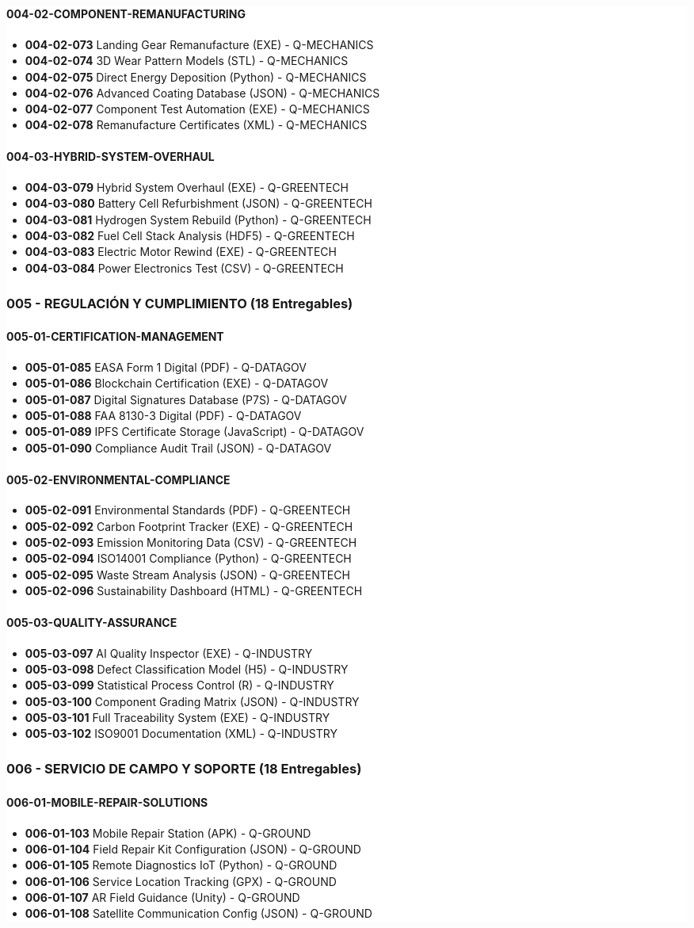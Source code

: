 #### **004-02-COMPONENT-REMANUFACTURING**
- **004-02-073** Landing Gear Remanufacture (EXE) - Q-MECHANICS
- **004-02-074** 3D Wear Pattern Models (STL) - Q-MECHANICS
- **004-02-075** Direct Energy Deposition (Python) - Q-MECHANICS
- **004-02-076** Advanced Coating Database (JSON) - Q-MECHANICS
- **004-02-077** Component Test Automation (EXE) - Q-MECHANICS
- **004-02-078** Remanufacture Certificates (XML) - Q-MECHANICS

#### **004-03-HYBRID-SYSTEM-OVERHAUL**
- **004-03-079** Hybrid System Overhaul (EXE) - Q-GREENTECH
- **004-03-080** Battery Cell Refurbishment (JSON) - Q-GREENTECH
- **004-03-081** Hydrogen System Rebuild (Python) - Q-GREENTECH
- **004-03-082** Fuel Cell Stack Analysis (HDF5) - Q-GREENTECH
- **004-03-083** Electric Motor Rewind (EXE) - Q-GREENTECH
- **004-03-084** Power Electronics Test (CSV) - Q-GREENTECH

### **005 - REGULACIÓN Y CUMPLIMIENTO** (18 Entregables)

#### **005-01-CERTIFICATION-MANAGEMENT**
- **005-01-085** EASA Form 1 Digital (PDF) - Q-DATAGOV
- **005-01-086** Blockchain Certification (EXE) - Q-DATAGOV
- **005-01-087** Digital Signatures Database (P7S) - Q-DATAGOV
- **005-01-088** FAA 8130-3 Digital (PDF) - Q-DATAGOV
- **005-01-089** IPFS Certificate Storage (JavaScript) - Q-DATAGOV
- **005-01-090** Compliance Audit Trail (JSON) - Q-DATAGOV

#### **005-02-ENVIRONMENTAL-COMPLIANCE**
- **005-02-091** Environmental Standards (PDF) - Q-GREENTECH
- **005-02-092** Carbon Footprint Tracker (EXE) - Q-GREENTECH
- **005-02-093** Emission Monitoring Data (CSV) - Q-GREENTECH
- **005-02-094** ISO14001 Compliance (Python) - Q-GREENTECH
- **005-02-095** Waste Stream Analysis (JSON) - Q-GREENTECH
- **005-02-096** Sustainability Dashboard (HTML) - Q-GREENTECH

#### **005-03-QUALITY-ASSURANCE**
- **005-03-097** AI Quality Inspector (EXE) - Q-INDUSTRY
- **005-03-098** Defect Classification Model (H5) - Q-INDUSTRY
- **005-03-099** Statistical Process Control (R) - Q-INDUSTRY
- **005-03-100** Component Grading Matrix (JSON) - Q-INDUSTRY
- **005-03-101** Full Traceability System (EXE) - Q-INDUSTRY
- **005-03-102** ISO9001 Documentation (XML) - Q-INDUSTRY

### **006 - SERVICIO DE CAMPO Y SOPORTE** (18 Entregables)

#### **006-01-MOBILE-REPAIR-SOLUTIONS**
- **006-01-103** Mobile Repair Station (APK) - Q-GROUND
- **006-01-104** Field Repair Kit Configuration (JSON) - Q-GROUND
- **006-01-105** Remote Diagnostics IoT (Python) - Q-GROUND
- **006-01-106** Service Location Tracking (GPX) - Q-GROUND
- **006-01-107** AR Field Guidance (Unity) - Q-GROUND
- **006-01-108** Satellite Communication Config (JSON) - Q-GROUND
